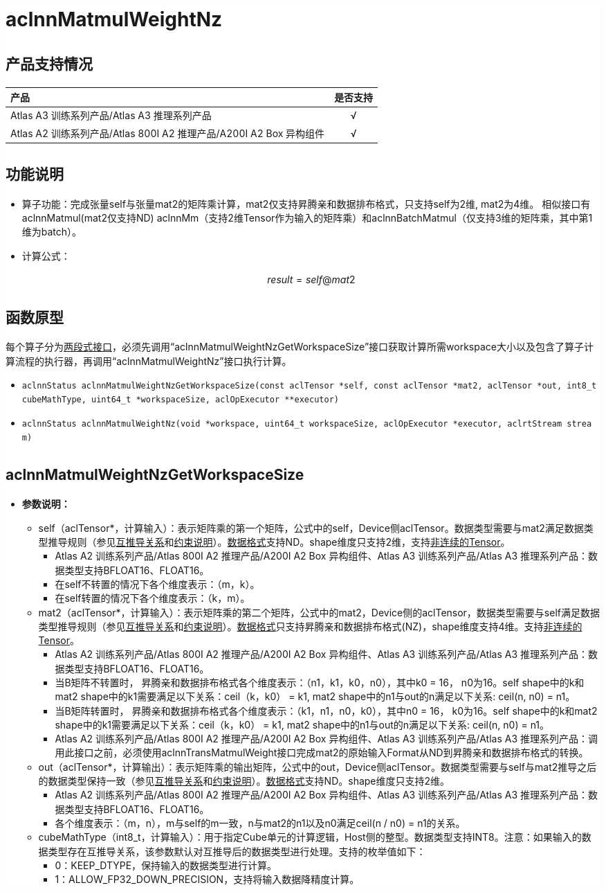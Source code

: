 # aclnnMatmulWeightNz

## 产品支持情况

| 产品                                                         | 是否支持 |
| :----------------------------------------------------------- | :------: |
| <term>Atlas A3 训练系列产品/Atlas A3 推理系列产品</term>     |    √     |
| <term>Atlas A2 训练系列产品/Atlas 800I A2 推理产品/A200I A2 Box 异构组件</term> |    √     |

## 功能说明

- 算子功能：完成张量self与张量mat2的矩阵乘计算，mat2仅支持昇腾亲和数据排布格式，只支持self为2维, mat2为4维。
  相似接口有aclnnMatmul(mat2仅支持ND) aclnnMm（支持2维Tensor作为输入的矩阵乘）和aclnnBatchMatmul（仅支持3维的矩阵乘，其中第1维为batch）。
- 计算公式：

  $$
  result=self @ mat2
  $$

## 函数原型

每个算子分为[两段式接口](../../../docs/context/两段式接口.md)，必须先调用“aclnnMatmulWeightNzGetWorkspaceSize”接口获取计算所需workspace大小以及包含了算子计算流程的执行器，再调用“aclnnMatmulWeightNz”接口执行计算。

- `aclnnStatus aclnnMatmulWeightNzGetWorkspaceSize(const aclTensor *self, const aclTensor *mat2, aclTensor *out, int8_t cubeMathType, uint64_t *workspaceSize, aclOpExecutor **executor)`

- `aclnnStatus aclnnMatmulWeightNz(void *workspace, uint64_t workspaceSize, aclOpExecutor *executor, aclrtStream stream)`

## aclnnMatmulWeightNzGetWorkspaceSize
- **参数说明：**

  - self（aclTensor*，计算输入）：表示矩阵乘的第一个矩阵，公式中的self，Device侧aclTensor。数据类型需要与mat2满足数据类型推导规则（参见[互推导关系](../../../docs/context/互推导关系.md)和[约束说明](#约束说明)）。[数据格式](../../../docs/context/数据格式.md)支持ND。shape维度只支持2维，支持[非连续的Tensor](../../../docs/context/非连续的Tensor.md)。
    - <term>Atlas A2 训练系列产品/Atlas 800I A2 推理产品/A200I A2 Box 异构组件</term>、<term>Atlas A3 训练系列产品/Atlas A3 推理系列产品</term>：数据类型支持BFLOAT16、FLOAT16。
    - 在self不转置的情况下各个维度表示：（m，k）。
    - 在self转置的情况下各个维度表示：（k，m）。
  - mat2（aclTensor*，计算输入）：表示矩阵乘的第二个矩阵，公式中的mat2，Device侧的aclTensor，数据类型需要与self满足数据类型推导规则（参见[互推导关系](../../../docs/context/互推导关系.md)和[约束说明](#约束说明)）。[数据格式](../../../docs/context/数据格式.md)只支持昇腾亲和数据排布格式(NZ)，shape维度支持4维。支持[非连续的Tensor](../../../docs/context/非连续的Tensor.md)。
    - <term>Atlas A2 训练系列产品/Atlas 800I A2 推理产品/A200I A2 Box 异构组件</term>、<term>Atlas A3 训练系列产品/Atlas A3 推理系列产品</term>：数据类型支持BFLOAT16、FLOAT16。
    - 当B矩阵不转置时， 昇腾亲和数据排布格式各个维度表示：（n1，k1，k0，n0），其中k0 = 16， n0为16。self shape中的k和mat2 shape中的k1需要满足以下关系：ceil（k，k0） = k1, mat2 shape中的n1与out的n满足以下关系: ceil(n, n0) = n1。
    - 当B矩阵转置时， 昇腾亲和数据排布格式各个维度表示：（k1，n1，n0，k0），其中n0 = 16， k0为16。self shape中的k和mat2 shape中的k1需要满足以下关系：ceil（k，k0） = k1, mat2 shape中的n1与out的n满足以下关系: ceil(n, n0) = n1。
    - <term>Atlas A2 训练系列产品/Atlas 800I A2 推理产品/A200I A2 Box 异构组件</term>、<term>Atlas A3 训练系列产品/Atlas A3 推理系列产品</term>：调用此接口之前，必须使用aclnnTransMatmulWeight接口完成mat2的原始输入Format从ND到昇腾亲和数据排布格式的转换。
  - out（aclTensor*，计算输出）：表示矩阵乘的输出矩阵，公式中的out，Device侧aclTensor。数据类型需要与self与mat2推导之后的数据类型保持一致（参见[互推导关系](../../../docs/context/互推导关系.md)和[约束说明](#约束说明)）。[数据格式](../../../docs/context/数据格式.md)支持ND。shape维度只支持2维。
    - <term>Atlas A2 训练系列产品/Atlas 800I A2 推理产品/A200I A2 Box 异构组件</term>、<term>Atlas A3 训练系列产品/Atlas A3 推理系列产品</term>：数据类型支持BFLOAT16、FLOAT16。
    - 各个维度表示：（m，n），m与self的m一致，n与mat2的n1以及n0满足ceil(n / n0) = n1的关系。
  - cubeMathType（int8_t，计算输入）：用于指定Cube单元的计算逻辑，Host侧的整型。数据类型支持INT8。注意：如果输入的数据类型存在互推导关系，该参数默认对互推导后的数据类型进行处理。支持的枚举值如下：
    * 0：KEEP_DTYPE，保持输入的数据类型进行计算。
    * 1：ALLOW_FP32_DOWN_PRECISION，支持将输入数据降精度计算。